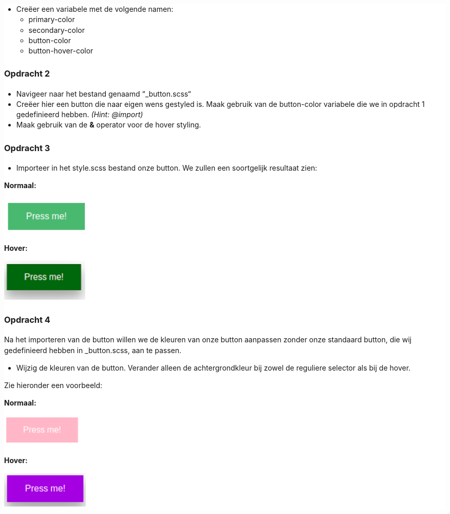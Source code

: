 - Creëer een variabele met de volgende namen:
  - primary-color
  - secondary-color
  - button-color
  - button-hover-color

### **Opdracht 2**

- Navigeer naar het bestand genaamd “\_button.scss“
- Creëer hier een button die naar eigen wens gestyled is. Maak gebruik van de button-color variabele die we in opdracht 1 gedefinieerd hebben.
  _(Hint: @import)_
- Maak gebruik van de **&** operator voor de hover styling.

### **Opdracht 3**

- Importeer in het style.scss bestand onze button. We zullen een soortgelijk resultaat zien:

**Normaal:**

![alt_text](images/image3.png)

**Hover:**

![alt_text](images/image2.png)

### **Opdracht 4**

Na het importeren van de button willen we de kleuren van onze button aanpassen zonder onze standaard button, die wij gedefinieerd hebben in \_button.scss, aan te passen.

- Wijzig de kleuren van de button. Verander alleen de achtergrondkleur bij zowel de reguliere selector als bij de hover.

Zie hieronder een voorbeeld:

**Normaal:**

![alt_text](images/image6.png)

**Hover:**

![alt_text](images/image8.png)
